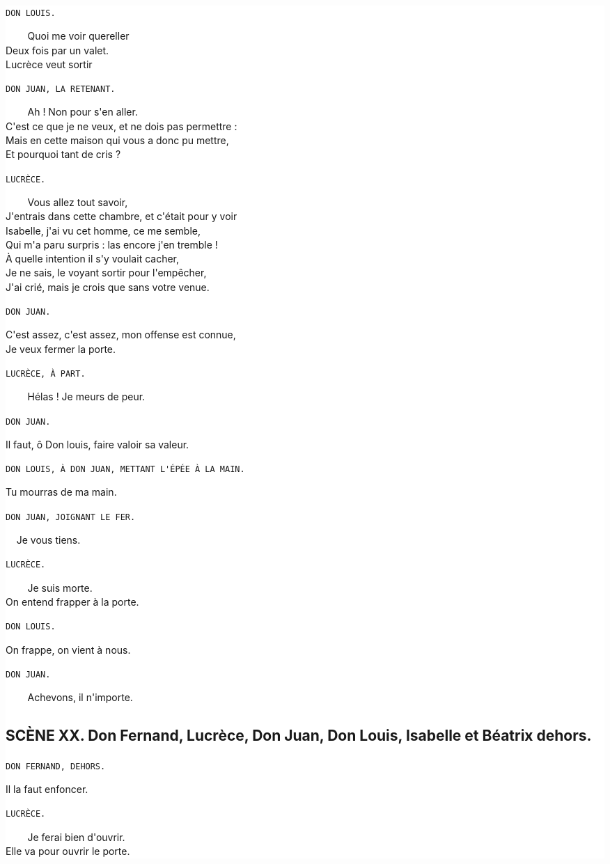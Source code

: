     DON LOUIS.
        Quoi me voir quereller  
Deux fois par un valet.  
Lucrèce veut sortir


    DON JUAN, LA RETENANT.
        Ah ! Non pour s'en aller.  
C'est ce que je ne veux, et ne dois pas permettre :  
Mais en cette maison qui vous a donc pu mettre,  
Et pourquoi tant de cris ?  

    LUCRÈCE.
        Vous allez tout savoir,  
J'entrais dans cette chambre, et c'était pour y voir  
Isabelle, j'ai vu cet homme, ce me semble,  
Qui m'a paru surpris : las encore j'en tremble !  
À quelle intention il s'y voulait cacher,  
Je ne sais, le voyant sortir pour l'empêcher,  
J'ai crié, mais je crois que sans votre venue.  

    DON JUAN.
C'est assez, c'est assez, mon offense est connue,  
Je veux fermer la porte.  

    LUCRÈCE, À PART.
        Hélas ! Je meurs de peur.  

    DON JUAN.
Il faut, ô Don louis, faire valoir sa valeur.  

    DON LOUIS, À DON JUAN, METTANT L'ÉPÉE À LA MAIN.
Tu mourras de ma main.  

    DON JUAN, JOIGNANT LE FER.
    Je vous tiens.  

    LUCRÈCE.
        Je suis morte.  
On entend frapper à la porte.


    DON LOUIS.
On frappe, on vient à nous.  

    DON JUAN.
        Achevons, il n'importe.  


## SCÈNE XX. Don Fernand, Lucrèce, Don Juan, Don Louis, Isabelle et Béatrix dehors.

    DON FERNAND, DEHORS.
Il la faut enfoncer.  

    LUCRÈCE.
        Je ferai bien d'ouvrir.  
Elle va pour ouvrir le porte.
